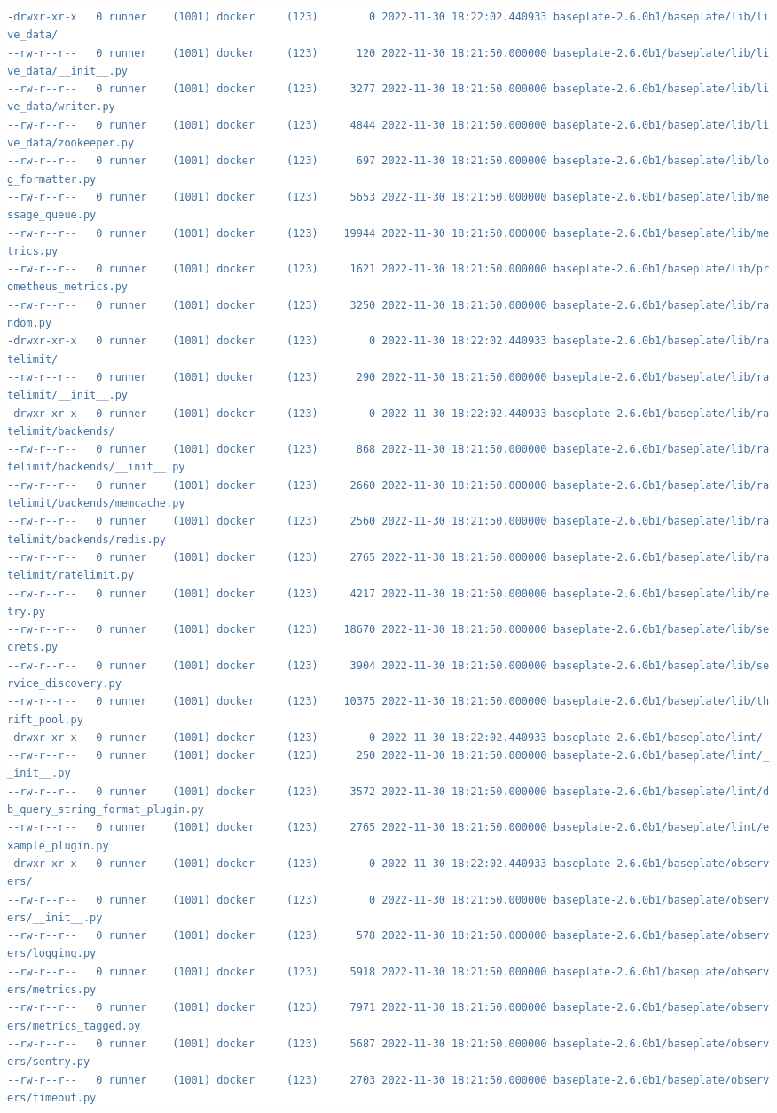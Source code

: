 ```diff
-drwxr-xr-x   0 runner    (1001) docker     (123)        0 2022-11-30 18:22:02.440933 baseplate-2.6.0b1/baseplate/lib/live_data/
--rw-r--r--   0 runner    (1001) docker     (123)      120 2022-11-30 18:21:50.000000 baseplate-2.6.0b1/baseplate/lib/live_data/__init__.py
--rw-r--r--   0 runner    (1001) docker     (123)     3277 2022-11-30 18:21:50.000000 baseplate-2.6.0b1/baseplate/lib/live_data/writer.py
--rw-r--r--   0 runner    (1001) docker     (123)     4844 2022-11-30 18:21:50.000000 baseplate-2.6.0b1/baseplate/lib/live_data/zookeeper.py
--rw-r--r--   0 runner    (1001) docker     (123)      697 2022-11-30 18:21:50.000000 baseplate-2.6.0b1/baseplate/lib/log_formatter.py
--rw-r--r--   0 runner    (1001) docker     (123)     5653 2022-11-30 18:21:50.000000 baseplate-2.6.0b1/baseplate/lib/message_queue.py
--rw-r--r--   0 runner    (1001) docker     (123)    19944 2022-11-30 18:21:50.000000 baseplate-2.6.0b1/baseplate/lib/metrics.py
--rw-r--r--   0 runner    (1001) docker     (123)     1621 2022-11-30 18:21:50.000000 baseplate-2.6.0b1/baseplate/lib/prometheus_metrics.py
--rw-r--r--   0 runner    (1001) docker     (123)     3250 2022-11-30 18:21:50.000000 baseplate-2.6.0b1/baseplate/lib/random.py
-drwxr-xr-x   0 runner    (1001) docker     (123)        0 2022-11-30 18:22:02.440933 baseplate-2.6.0b1/baseplate/lib/ratelimit/
--rw-r--r--   0 runner    (1001) docker     (123)      290 2022-11-30 18:21:50.000000 baseplate-2.6.0b1/baseplate/lib/ratelimit/__init__.py
-drwxr-xr-x   0 runner    (1001) docker     (123)        0 2022-11-30 18:22:02.440933 baseplate-2.6.0b1/baseplate/lib/ratelimit/backends/
--rw-r--r--   0 runner    (1001) docker     (123)      868 2022-11-30 18:21:50.000000 baseplate-2.6.0b1/baseplate/lib/ratelimit/backends/__init__.py
--rw-r--r--   0 runner    (1001) docker     (123)     2660 2022-11-30 18:21:50.000000 baseplate-2.6.0b1/baseplate/lib/ratelimit/backends/memcache.py
--rw-r--r--   0 runner    (1001) docker     (123)     2560 2022-11-30 18:21:50.000000 baseplate-2.6.0b1/baseplate/lib/ratelimit/backends/redis.py
--rw-r--r--   0 runner    (1001) docker     (123)     2765 2022-11-30 18:21:50.000000 baseplate-2.6.0b1/baseplate/lib/ratelimit/ratelimit.py
--rw-r--r--   0 runner    (1001) docker     (123)     4217 2022-11-30 18:21:50.000000 baseplate-2.6.0b1/baseplate/lib/retry.py
--rw-r--r--   0 runner    (1001) docker     (123)    18670 2022-11-30 18:21:50.000000 baseplate-2.6.0b1/baseplate/lib/secrets.py
--rw-r--r--   0 runner    (1001) docker     (123)     3904 2022-11-30 18:21:50.000000 baseplate-2.6.0b1/baseplate/lib/service_discovery.py
--rw-r--r--   0 runner    (1001) docker     (123)    10375 2022-11-30 18:21:50.000000 baseplate-2.6.0b1/baseplate/lib/thrift_pool.py
-drwxr-xr-x   0 runner    (1001) docker     (123)        0 2022-11-30 18:22:02.440933 baseplate-2.6.0b1/baseplate/lint/
--rw-r--r--   0 runner    (1001) docker     (123)      250 2022-11-30 18:21:50.000000 baseplate-2.6.0b1/baseplate/lint/__init__.py
--rw-r--r--   0 runner    (1001) docker     (123)     3572 2022-11-30 18:21:50.000000 baseplate-2.6.0b1/baseplate/lint/db_query_string_format_plugin.py
--rw-r--r--   0 runner    (1001) docker     (123)     2765 2022-11-30 18:21:50.000000 baseplate-2.6.0b1/baseplate/lint/example_plugin.py
-drwxr-xr-x   0 runner    (1001) docker     (123)        0 2022-11-30 18:22:02.440933 baseplate-2.6.0b1/baseplate/observers/
--rw-r--r--   0 runner    (1001) docker     (123)        0 2022-11-30 18:21:50.000000 baseplate-2.6.0b1/baseplate/observers/__init__.py
--rw-r--r--   0 runner    (1001) docker     (123)      578 2022-11-30 18:21:50.000000 baseplate-2.6.0b1/baseplate/observers/logging.py
--rw-r--r--   0 runner    (1001) docker     (123)     5918 2022-11-30 18:21:50.000000 baseplate-2.6.0b1/baseplate/observers/metrics.py
--rw-r--r--   0 runner    (1001) docker     (123)     7971 2022-11-30 18:21:50.000000 baseplate-2.6.0b1/baseplate/observers/metrics_tagged.py
--rw-r--r--   0 runner    (1001) docker     (123)     5687 2022-11-30 18:21:50.000000 baseplate-2.6.0b1/baseplate/observers/sentry.py
--rw-r--r--   0 runner    (1001) docker     (123)     2703 2022-11-30 18:21:50.000000 baseplate-2.6.0b1/baseplate/observers/timeout.py
```